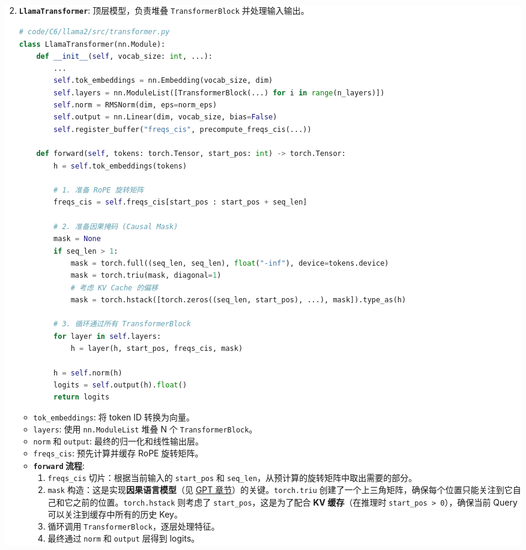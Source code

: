 2.  **`LlamaTransformer`**: 顶层模型，负责堆叠 `TransformerBlock` 并处理输入输出。

    ```python
    # code/C6/llama2/src/transformer.py
    class LlamaTransformer(nn.Module):
        def __init__(self, vocab_size: int, ...):
            ...
            self.tok_embeddings = nn.Embedding(vocab_size, dim)
            self.layers = nn.ModuleList([TransformerBlock(...) for i in range(n_layers)])
            self.norm = RMSNorm(dim, eps=norm_eps)
            self.output = nn.Linear(dim, vocab_size, bias=False)
            self.register_buffer("freqs_cis", precompute_freqs_cis(...))

        def forward(self, tokens: torch.Tensor, start_pos: int) -> torch.Tensor:
            h = self.tok_embeddings(tokens)
            
            # 1. 准备 RoPE 旋转矩阵
            freqs_cis = self.freqs_cis[start_pos : start_pos + seq_len]

            # 2. 准备因果掩码 (Causal Mask)
            mask = None
            if seq_len > 1:
                mask = torch.full((seq_len, seq_len), float("-inf"), device=tokens.device)
                mask = torch.triu(mask, diagonal=1)
                # 考虑 KV Cache 的偏移
                mask = torch.hstack([torch.zeros((seq_len, start_pos), ...), mask]).type_as(h)

            # 3. 循环通过所有 TransformerBlock
            for layer in self.layers:
                h = layer(h, start_pos, freqs_cis, mask)
            
            h = self.norm(h)
            logits = self.output(h).float()
            return logits
    ```
    -   `tok_embeddings`: 将 token ID 转换为向量。
    -   `layers`: 使用 `nn.ModuleList` 堆叠 N 个 `TransformerBlock`。
    -   `norm` 和 `output`: 最终的归一化和线性输出层。
    -   `freqs_cis`: 预先计算并缓存 RoPE 旋转矩阵。
    -   **`forward` 流程**:
        1.  `freqs_cis` 切片：根据当前输入的 `start_pos` 和 `seq_len`，从预计算的旋转矩阵中取出需要的部分。
        2.  `mask` 构造：这是实现**因果语言模型**（见 [GPT 章节](?path=docs/chapter5/14_GPT.md#11-因果语言模型)）的关键。`torch.triu` 创建了一个上三角矩阵，确保每个位置只能关注到它自己和它之前的位置。`torch.hstack` 则考虑了 `start_pos`，这是为了配合 **KV 缓存**（在推理时 `start_pos > 0`），确保当前 Query 可以关注到缓存中所有的历史 Key。
        3.  循环调用 `TransformerBlock`，逐层处理特征。
        4.  最终通过 `norm` 和 `output` 层得到 logits。


[^1]: [Touvron, H., Martin, L., Stone, K., et al. (2023). *Llama 2: Open Foundation and Fine-Tuned Chat Models*.](https://arxiv.org/abs/2307.09288)
[^2]: [Zhang, J., & Sennrich, R. (2019). *Root Mean Square Layer Normalization*. NeurIPS 2019.](https://arxiv.org/abs/1910.07467)
[^3]: [Su, J., Lu, Y., Pan, S., et al. (2021). *RoFormer: Enhanced Transformer with Rotary Position Embedding*.](https://arxiv.org/abs/2104.09864)
[^4]: [Ainslie, J., Dossel, J., Ontanon, S., et al. (2023). *GQA: Training Generalized Multi-Query Attention Models from Multi-Head Checkpoints*.](https://arxiv.org/abs/2305.13245)
[^5]: [Shazeer, N. (2020). *GLU Variants Improve Transformer*.](https://arxiv.org/abs/2002.05202)